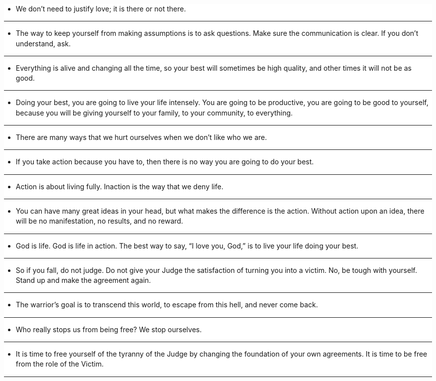 - We don’t need to justify love; it is there or not there.

---

- The way to keep yourself from making assumptions is to ask questions. Make sure the communication is clear. If you don’t understand, ask.

---

- Everything is alive and changing all the time, so your best will sometimes be high quality, and other times it will not be as good.

---

- Doing your best, you are going to live your life intensely. You are going to be productive, you are going to be good to yourself, because you will be giving yourself to your family, to your community, to everything.

---

- There are many ways that we hurt ourselves when we don’t like who we are.

---

- If you take action because you have to, then there is no way you are going to do your best.

---

- Action is about living fully. Inaction is the way that we deny life.

---

- You can have many great ideas in your head, but what makes the difference is the action. Without action upon an idea, there will be no manifestation, no results, and no reward.

---

- God is life. God is life in action. The best way to say, “I love you, God,” is to live your life doing your best.

---

- So if you fall, do not judge. Do not give your Judge the satisfaction of turning you into a victim. No, be tough with yourself. Stand up and make the agreement again.

---

- The warrior’s goal is to transcend this world, to escape from this hell, and never come back.

---

- Who really stops us from being free? We stop ourselves.

---

- It is time to free yourself of the tyranny of the Judge by changing the foundation of your own agreements. It is time to be free from the role of the Victim.

---
